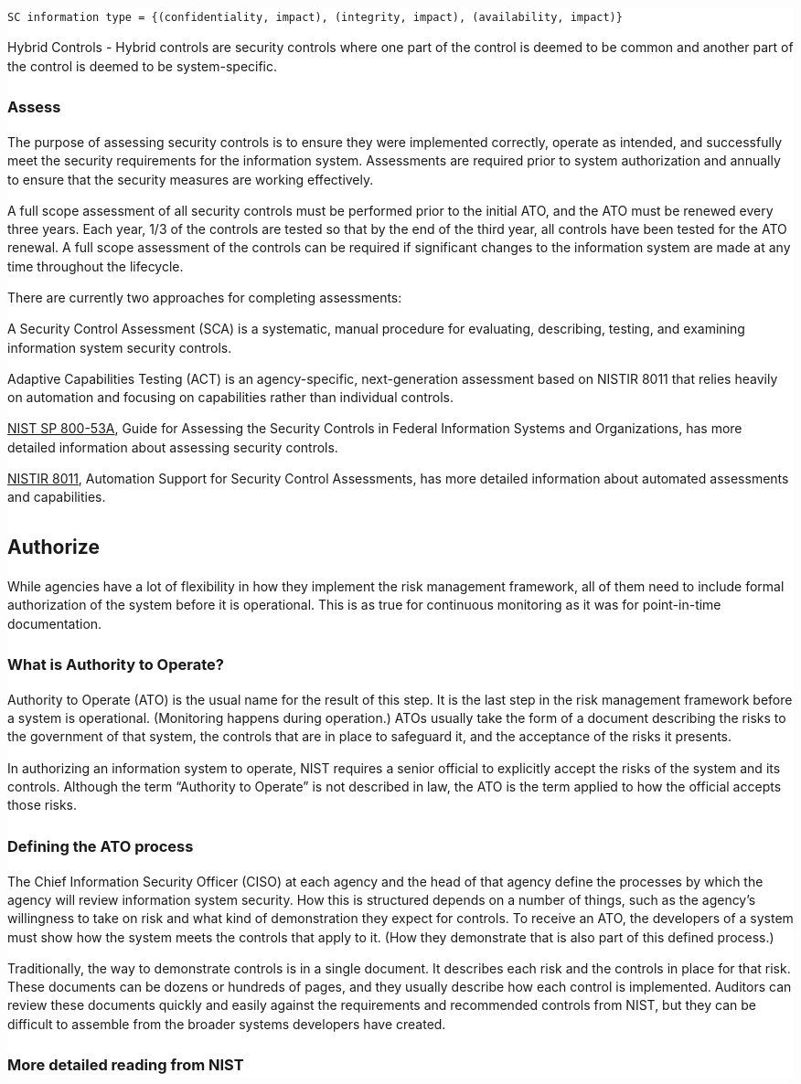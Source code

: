 ```SC information type = {(confidentiality, impact), (integrity, impact), (availability, impact)}```

Hybrid Controls - Hybrid controls are security controls where one part of the control is deemed to be common and another part of the control is deemed to be system-specific.

### Assess
The purpose of assessing security controls is to ensure they were implemented correctly, operate as intended, and successfully meet the security requirements for the information system. Assessments are required prior to system authorization and annually to ensure that the security measures are working effectively.

A full scope assessment of all security controls must be performed prior to the initial ATO, and the ATO must be renewed every three years. Each year, 1/3 of the controls are tested so that by the end of the third year, all controls have been tested for the ATO renewal. A full scope assessment of the controls can be required if significant changes to the information system are made at any time throughout the lifecycle.

There are currently two approaches for completing assessments:

A Security Control Assessment (SCA) is a systematic, manual procedure for evaluating, describing, testing, and examining information system security controls.

Adaptive Capabilities Testing (ACT) is an agency-specific, next-generation assessment based on NISTIR 8011 that relies heavily on automation and focusing on capabilities rather than individual controls.

[NIST SP 800-53A](https://nvlpubs.nist.gov/nistpubs/SpecialPublications/NIST.SP.800-53Ar5.pdf), Guide for Assessing the Security Controls in Federal Information Systems and Organizations, has more detailed information about assessing security controls.

[NISTIR 8011](https://nvlpubs.nist.gov/nistpubs/ir/2017/NIST.IR.8011-1.pdf), Automation Support for Security Control Assessments, has more detailed information about automated assessments and capabilities.

## Authorize
While agencies have a lot of flexibility in how they implement the risk management framework, all of them need to include formal authorization of the system before it is operational. This is as true for continuous monitoring as it was for point-in-time documentation.

### What is Authority to Operate?
Authority to Operate (ATO) is the usual name for the result of this step. It is the last step in the risk management framework before a system is operational. (Monitoring happens during operation.) ATOs usually take the form of a document describing the risks to the government of that system, the controls that are in place to safeguard it, and the acceptance of the risks it presents.

In authorizing an information system to operate, NIST requires a senior official to explicitly accept the risks of the system and its controls. Although the term “Authority to Operate” is not described in law, the ATO is the term applied to how the official accepts those risks.

### Defining the ATO process
The Chief Information Security Officer (CISO) at each agency and the head of that agency define the processes by which the agency will review information system security. How this is structured depends on a number of things, such as the agency’s willingness to take on risk and what kind of demonstration they expect for controls. To receive an ATO, the developers of a system must show how the system meets the controls that apply to it. (How they demonstrate that is also part of this defined process.)

Traditionally, the way to demonstrate controls is in a single document. It describes each risk and the controls in place for that risk. These documents can be dozens or hundreds of pages, and they usually describe how each control is implemented. Auditors can review these documents quickly and easily against the requirements and recommended controls from NIST, but they can be difficult to assemble from the broader systems developers have created.

### More detailed reading from NIST
```